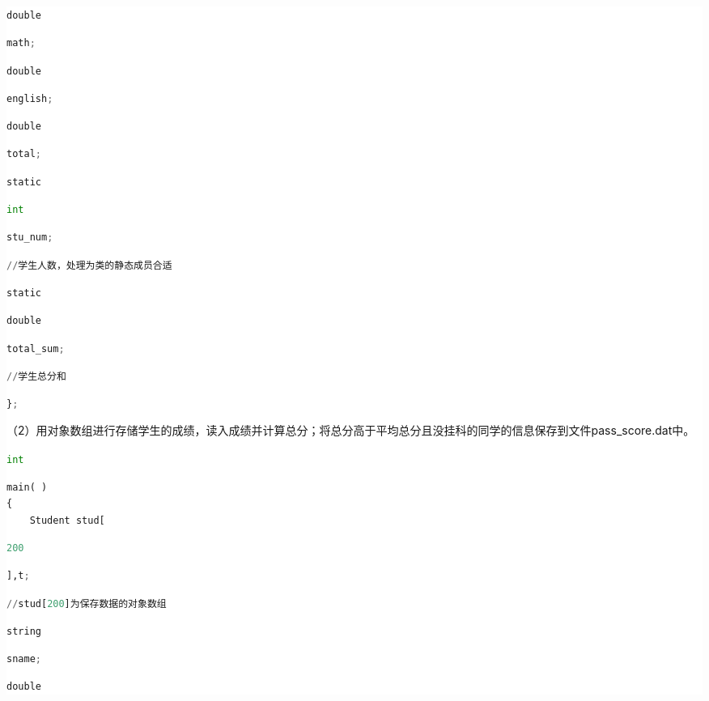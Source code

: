 ```python
double
```
```python
math;
```
```python
double
```
```python
english;
```
```python
double
```
```python
total;
```
```python
static
```
```python
int
```
```python
stu_num;
```
```python
//学生人数，处理为类的静态成员合适
```
```python
static
```
```python
double
```
```python
total_sum;
```
```python
//学生总分和
```
```python
};
```
（2）用对象数组进行存储学生的成绩，读入成绩并计算总分；将总分高于平均总分且没挂科的同学的信息保存到文件pass_score.dat中。
```python
int
```
```python
main( )
{
    Student stud[
```
```python
200
```
```python
],t;
```
```python
//stud[200]为保存数据的对象数组
```
```python
string
```
```python
sname;
```
```python
double
```
```python
```